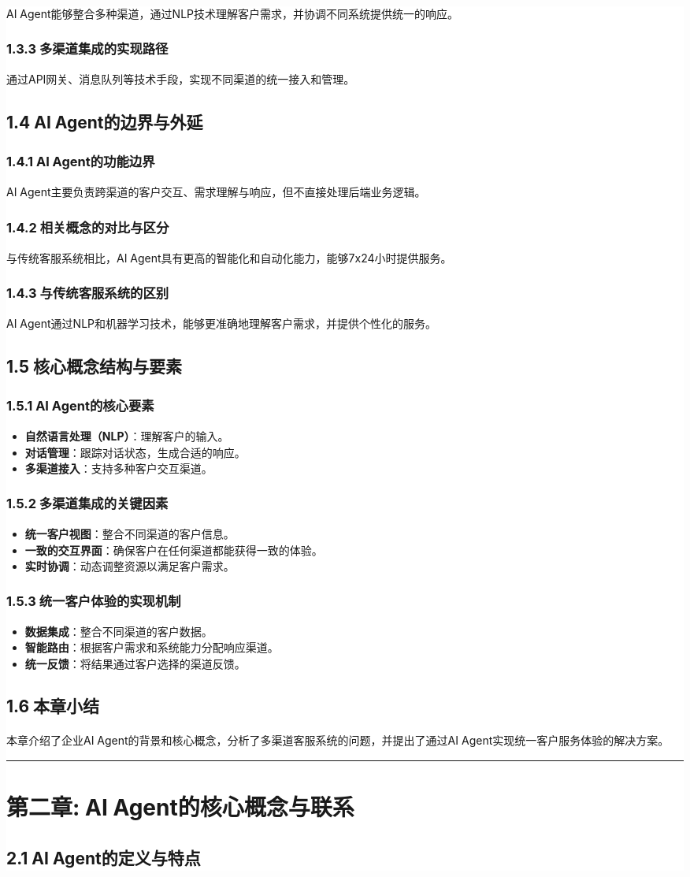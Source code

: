 AI Agent能够整合多种渠道，通过NLP技术理解客户需求，并协调不同系统提供统一的响应。

### 1.3.3 多渠道集成的实现路径

通过API网关、消息队列等技术手段，实现不同渠道的统一接入和管理。

## 1.4 AI Agent的边界与外延

### 1.4.1 AI Agent的功能边界

AI Agent主要负责跨渠道的客户交互、需求理解与响应，但不直接处理后端业务逻辑。

### 1.4.2 相关概念的对比与区分

与传统客服系统相比，AI Agent具有更高的智能化和自动化能力，能够7x24小时提供服务。

### 1.4.3 与传统客服系统的区别

AI Agent通过NLP和机器学习技术，能够更准确地理解客户需求，并提供个性化的服务。

## 1.5 核心概念结构与要素

### 1.5.1 AI Agent的核心要素

- **自然语言处理（NLP）**：理解客户的输入。
- **对话管理**：跟踪对话状态，生成合适的响应。
- **多渠道接入**：支持多种客户交互渠道。

### 1.5.2 多渠道集成的关键因素

- **统一客户视图**：整合不同渠道的客户信息。
- **一致的交互界面**：确保客户在任何渠道都能获得一致的体验。
- **实时协调**：动态调整资源以满足客户需求。

### 1.5.3 统一客户体验的实现机制

- **数据集成**：整合不同渠道的客户数据。
- **智能路由**：根据客户需求和系统能力分配响应渠道。
- **统一反馈**：将结果通过客户选择的渠道反馈。

## 1.6 本章小结

本章介绍了企业AI Agent的背景和核心概念，分析了多渠道客服系统的问题，并提出了通过AI Agent实现统一客户服务体验的解决方案。

---

# 第二章: AI Agent的核心概念与联系

## 2.1 AI Agent的定义与特点
